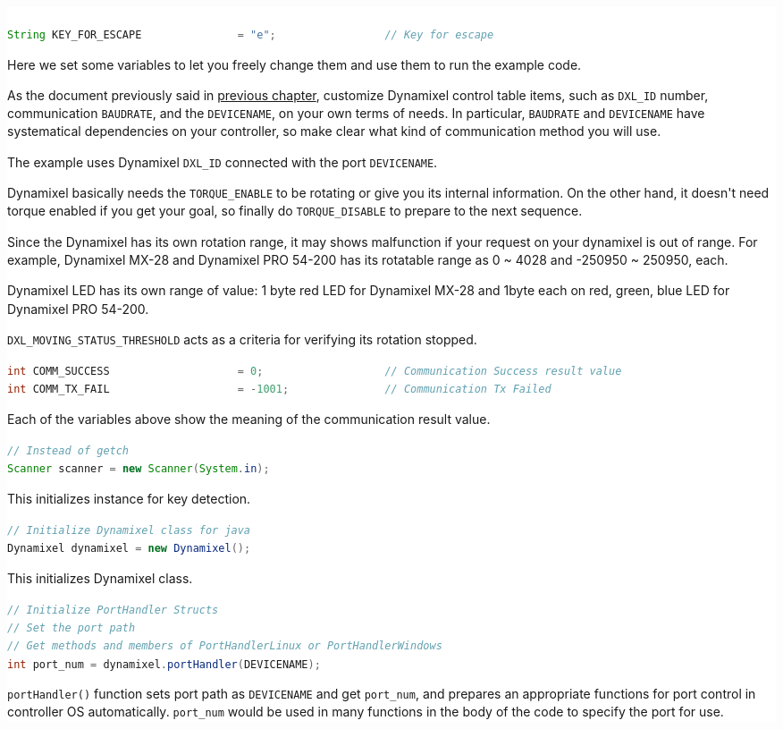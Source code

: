``` java

String KEY_FOR_ESCAPE               = "e";                 // Key for escape
```

Here we set some variables to let you freely change them and use them to run the example code.

As the document previously said in [previous chapter](/docs/en/software/dynamixel/dynamixel_sdk/device_setup/dynamixel/#dynamixel), customize Dynamixel control table items, such as `DXL_ID` number, communication `BAUDRATE`, and the `DEVICENAME`, on your own terms of needs. In particular, `BAUDRATE` and `DEVICENAME` have systematical dependencies on your controller, so make clear what kind of communication method you will use.

The example uses Dynamixel `DXL_ID` connected with the port `DEVICENAME`.

Dynamixel basically needs the `TORQUE_ENABLE` to be rotating or give you its internal information. On the other hand, it doesn't need torque enabled if you get your goal, so finally do `TORQUE_DISABLE` to prepare to the next sequence.

Since the Dynamixel has its own rotation range, it may shows malfunction if your request on your dynamixel is out of range. For example, Dynamixel MX-28 and Dynamixel PRO 54-200 has its rotatable range as 0 ~ 4028 and -250950 ~ 250950, each.

Dynamixel LED has its own range of value: 1 byte red LED for Dynamixel MX-28 and 1byte each on red, green, blue LED for Dynamixel PRO 54-200.

`DXL_MOVING_STATUS_THRESHOLD` acts as a criteria for verifying its rotation stopped.

``` java
int COMM_SUCCESS                    = 0;                   // Communication Success result value
int COMM_TX_FAIL                    = -1001;               // Communication Tx Failed
```

Each of the variables above show the meaning of the communication result value.

``` java
// Instead of getch
Scanner scanner = new Scanner(System.in);
```

This initializes instance for key detection.

``` java
// Initialize Dynamixel class for java
Dynamixel dynamixel = new Dynamixel();
```

This initializes Dynamixel class.  

``` java
// Initialize PortHandler Structs
// Set the port path
// Get methods and members of PortHandlerLinux or PortHandlerWindows
int port_num = dynamixel.portHandler(DEVICENAME);
```

`portHandler()` function sets port path as `DEVICENAME` and get `port_num`, and prepares an appropriate functions for port control in controller OS automatically. `port_num` would be used in many functions in the body of the code to specify the port for use.
